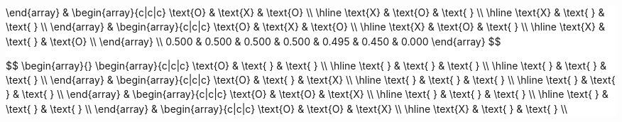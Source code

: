 \end{array}
&
\begin{array}{c|c|c}
\text{O} & \text{X} & \text{O} \\\\
\hline
\text{X} & \text{O} & \text{ } \\\\
\hline
\text{X} & \text{ } & \text{ } \\\\
\end{array}
&
\begin{array}{c|c|c}
\text{O} & \text{X} & \text{O} \\\\
\hline
\text{X} & \text{O} & \text{ } \\\\
\hline
\text{X} & \text{ } & \text{O} \\\\
\end{array}
 \\\\ 
0.500
&
0.500
&
0.500
&
0.500
&
0.495
&
0.450
&
0.000
\end{array}
$$

$$
\begin{array}{}
\begin{array}{c|c|c}
\text{O} & \text{ } & \text{ } \\\\
\hline
\text{ } & \text{ } & \text{ } \\\\
\hline
\text{ } & \text{ } & \text{ } \\\\
\end{array}
&
\begin{array}{c|c|c}
\text{O} & \text{ } & \text{X} \\\\
\hline
\text{ } & \text{ } & \text{ } \\\\
\hline
\text{ } & \text{ } & \text{ } \\\\
\end{array}
&
\begin{array}{c|c|c}
\text{O} & \text{O} & \text{X} \\\\
\hline
\text{ } & \text{ } & \text{ } \\\\
\hline
\text{ } & \text{ } & \text{ } \\\\
\end{array}
&
\begin{array}{c|c|c}
\text{O} & \text{O} & \text{X} \\\\
\hline
\text{X} & \text{ } & \text{ } \\\\